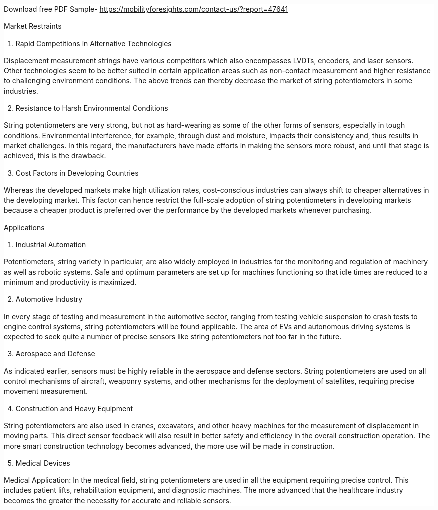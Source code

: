 Download free PDF Sample- https://mobilityforesights.com/contact-us/?report=47641

Market Restraints

1. Rapid Competitions in Alternative Technologies

Displacement measurement strings have various competitors which also encompasses LVDTs, encoders, and laser sensors. Other technologies seem to be better suited in certain application areas such as non-contact measurement and higher resistance to challenging environment conditions. The above trends can thereby decrease the market of string potentiometers in some industries.

2. Resistance to Harsh Environmental Conditions

String potentiometers are very strong, but not as hard-wearing as some of the other forms of sensors, especially in tough conditions. Environmental interference, for example, through dust and moisture, impacts their consistency and, thus results in market challenges. In this regard, the manufacturers have made efforts in making the sensors more robust, and until that stage is achieved, this is the drawback.

3. Cost Factors in Developing Countries

Whereas the developed markets make high utilization rates, cost-conscious industries can always shift to cheaper alternatives in the developing market. This factor can hence restrict the full-scale adoption of string potentiometers in developing markets because a cheaper product is preferred over the performance by the developed markets whenever purchasing.

Applications

1. Industrial Automation

Potentiometers, string variety in particular, are also widely employed in industries for the monitoring and regulation of machinery as well as robotic systems. Safe and optimum parameters are set up for machines functioning so that idle times are reduced to a minimum and productivity is maximized.

2. Automotive Industry

In every stage of testing and measurement in the automotive sector, ranging from testing vehicle suspension to crash tests to engine control systems, string potentiometers will be found applicable. The area of EVs and autonomous driving systems is expected to seek quite a number of precise sensors like string potentiometers not too far in the future.

3. Aerospace and Defense

As indicated earlier, sensors must be highly reliable in the aerospace and defense sectors. String potentiometers are used on all control mechanisms of aircraft, weaponry systems, and other mechanisms for the deployment of satellites, requiring precise movement measurement.

4. Construction and Heavy Equipment

String potentiometers are also used in cranes, excavators, and other heavy machines for the measurement of displacement in moving parts. This direct sensor feedback will also result in better safety and efficiency in the overall construction operation. The more smart construction technology becomes advanced, the more use will be made in construction.

5. Medical Devices

Medical Application: In the medical field, string potentiometers are used in all the equipment requiring precise control. This includes patient lifts, rehabilitation equipment, and diagnostic machines. The more advanced that the healthcare industry becomes the greater the necessity for accurate and reliable sensors.
